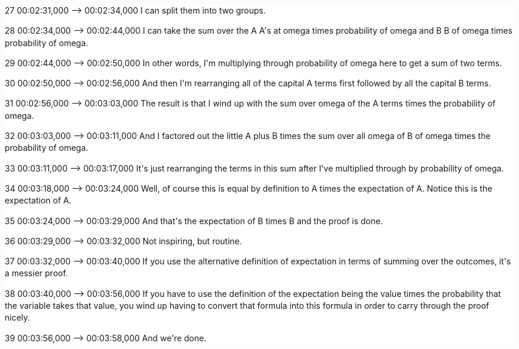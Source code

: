 27
00:02:31,000 --> 00:02:34,000
I can split them into two groups.

28
00:02:34,000 --> 00:02:44,000
I can take the sum over the A A's at omega times probability of omega and B B of omega times probability of omega.

29
00:02:44,000 --> 00:02:50,000
In other words, I'm multiplying through probability of omega here to get a sum of two terms.

30
00:02:50,000 --> 00:02:56,000
And then I'm rearranging all of the capital A terms first followed by all the capital B terms.

31
00:02:56,000 --> 00:03:03,000
The result is that I wind up with the sum over omega of the A terms times the probability of omega.

32
00:03:03,000 --> 00:03:11,000
And I factored out the little A plus B times the sum over all omega of B of omega times the probability of omega.

33
00:03:11,000 --> 00:03:17,000
It's just rearranging the terms in this sum after I've multiplied through by probability of omega.

34
00:03:18,000 --> 00:03:24,000
Well, of course this is equal by definition to A times the expectation of A. Notice this is the expectation of A.

35
00:03:24,000 --> 00:03:29,000
And that's the expectation of B times B and the proof is done.

36
00:03:29,000 --> 00:03:32,000
Not inspiring, but routine.

37
00:03:32,000 --> 00:03:40,000
If you use the alternative definition of expectation in terms of summing over the outcomes, it's a messier proof.

38
00:03:40,000 --> 00:03:56,000
If you have to use the definition of the expectation being the value times the probability that the variable takes that value, you wind up having to convert that formula into this formula in order to carry through the proof nicely.

39
00:03:56,000 --> 00:03:58,000
And we're done.
